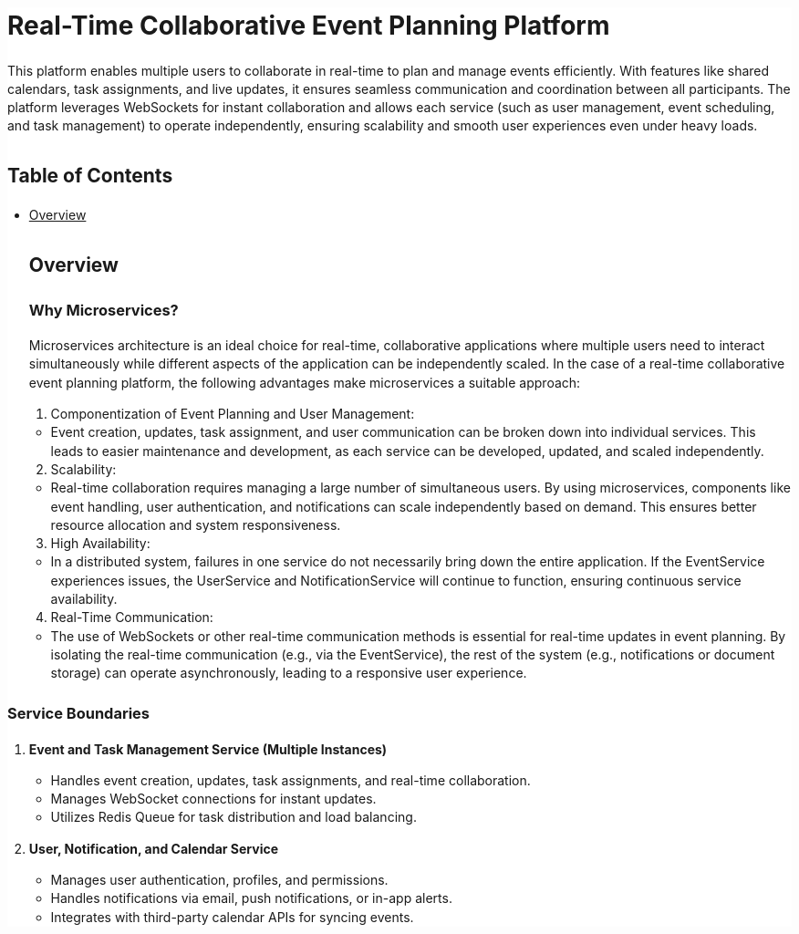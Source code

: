   # Real-Time Collaborative Event Planning Platform

  This platform enables multiple users to collaborate in real-time to plan and manage events efficiently. With features like shared calendars, task assignments, and live updates, it ensures seamless communication and coordination between all participants. The platform leverages WebSockets for instant collaboration and allows each service (such as user management, event scheduling, and task management) to operate independently, ensuring scalability and smooth user experiences even under heavy loads.



## Table of Contents

- [Overview](#overview)


  ## Overview
  ### Why Microservices?

  Microservices architecture is an ideal choice for real-time, collaborative applications where multiple users need to interact simultaneously while different aspects of the application can be independently scaled. In the case of a real-time collaborative event planning platform, the following advantages make microservices a suitable approach:

  1.	Componentization of Event Planning and User Management:
    -	Event creation, updates, task assignment, and user communication can be broken down into individual services. This leads to easier maintenance and development, as each service can be developed, updated, and scaled independently.
  2.	Scalability:
    -	Real-time collaboration requires managing a large number of simultaneous users. By using microservices, components like event handling, user authentication, and notifications can scale independently based on demand. This ensures better resource allocation and system responsiveness.
  3.	High Availability:
    -	In a distributed system, failures in one service do not necessarily bring down the entire application. If the EventService experiences issues, the UserService and NotificationService will continue to function, ensuring continuous service availability.
  4.	Real-Time Communication:
    -	The use of WebSockets or other real-time communication methods is essential for real-time updates in event planning. By isolating the real-time communication (e.g., via the EventService), the rest of the system (e.g., notifications or document storage) can operate asynchronously, leading to a responsive user experience.

### Service Boundaries

1. **Event and Task Management Service (Multiple Instances)**
   - Handles event creation, updates, task assignments, and real-time collaboration.
   - Manages WebSocket connections for instant updates.
   - Utilizes Redis Queue for task distribution and load balancing.

2. **User, Notification, and Calendar Service**
   - Manages user authentication, profiles, and permissions.
   - Handles notifications via email, push notifications, or in-app alerts.
   - Integrates with third-party calendar APIs for syncing events.
